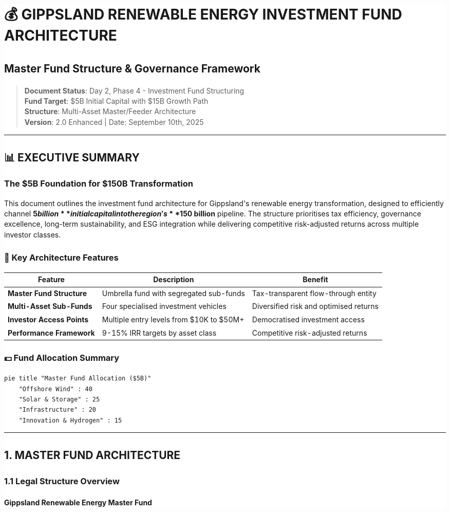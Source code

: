 # 💰 GIPPSLAND RENEWABLE ENERGY INVESTMENT FUND ARCHITECTURE
## Master Fund Structure & Governance Framework

> **Document Status**: Day 2, Phase 4 - Investment Fund Structuring  
> **Fund Target**: $5B Initial Capital with $15B Growth Path  
> **Structure**: Multi-Asset Master/Feeder Architecture  
> **Version**: 2.0 Enhanced | Date: September 10th, 2025

---

## 📊 EXECUTIVE SUMMARY

### The $5B Foundation for $150B Transformation

This document outlines the investment fund architecture for Gippsland's renewable energy transformation, designed to efficiently channel **$5 billion** initial capital into the region's **$150 billion** pipeline. The structure prioritises tax efficiency, governance excellence, long-term sustainability, and ESG integration while delivering competitive risk-adjusted returns across multiple investor classes.

### 🎯 Key Architecture Features

| Feature | Description | Benefit |
|---------|-------------|---------|
| **Master Fund Structure** | Umbrella fund with segregated sub-funds | Tax-transparent flow-through entity |
| **Multi-Asset Sub-Funds** | Four specialised investment vehicles | Diversified risk and optimised returns |
| **Investor Access Points** | Multiple entry levels from $10K to $50M+ | Democratised investment access |
| **Performance Framework** | 9-15% IRR targets by asset class | Competitive risk-adjusted returns |

### 💵 Fund Allocation Summary

```mermaid
pie title "Master Fund Allocation ($5B)"
    "Offshore Wind" : 40
    "Solar & Storage" : 25
    "Infrastructure" : 20
    "Innovation & Hydrogen" : 15
```

---

## 1. MASTER FUND ARCHITECTURE

### 1.1 Legal Structure Overview

#### Gippsland Renewable Energy Master Fund

